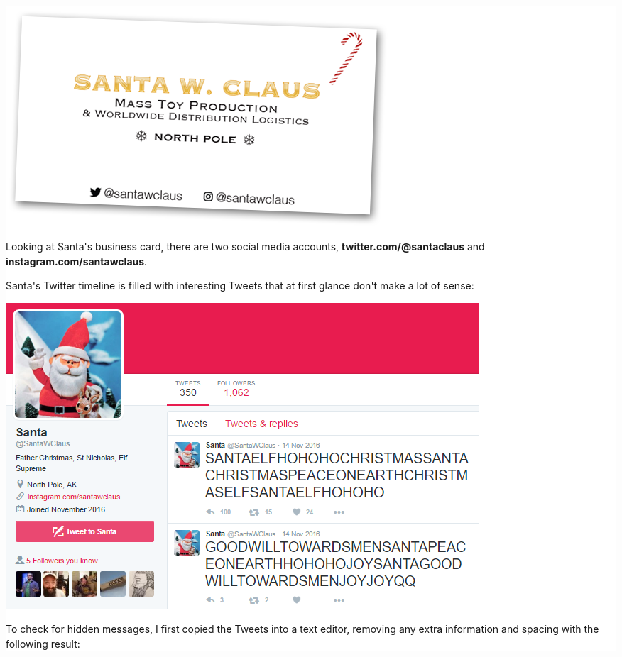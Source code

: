 ![Santa Business Card](img/santa-card.png)

Looking at Santa's business card, there are two social media accounts, **twitter.com/@santaclaus** and **instagram.com/santawclaus**.

Santa's Twitter timeline is filled with interesting Tweets that at first glance don't make a lot of sense:

![Santa Twitter Feed](img/santa-tweets-1.png)

To check for hidden messages, I first copied the Tweets into a text editor, removing any extra information and spacing with the following result:

